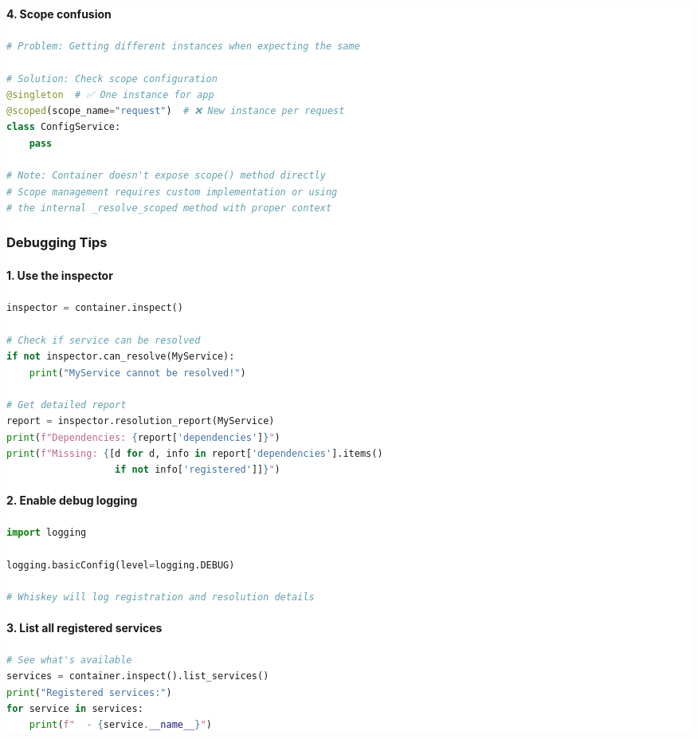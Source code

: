 #### 4. Scope confusion

```python
# Problem: Getting different instances when expecting the same

# Solution: Check scope configuration
@singleton  # ✅ One instance for app
@scoped(scope_name="request")  # ❌ New instance per request
class ConfigService:
    pass

# Note: Container doesn't expose scope() method directly
# Scope management requires custom implementation or using
# the internal _resolve_scoped method with proper context
```

### Debugging Tips

#### 1. Use the inspector

```python
inspector = container.inspect()

# Check if service can be resolved
if not inspector.can_resolve(MyService):
    print("MyService cannot be resolved!")
    
# Get detailed report
report = inspector.resolution_report(MyService)
print(f"Dependencies: {report['dependencies']}")
print(f"Missing: {[d for d, info in report['dependencies'].items() 
                   if not info['registered']]}")
```

#### 2. Enable debug logging

```python
import logging

logging.basicConfig(level=logging.DEBUG)

# Whiskey will log registration and resolution details
```

#### 3. List all registered services

```python
# See what's available
services = container.inspect().list_services()
print("Registered services:")
for service in services:
    print(f"  - {service.__name__}")
```
